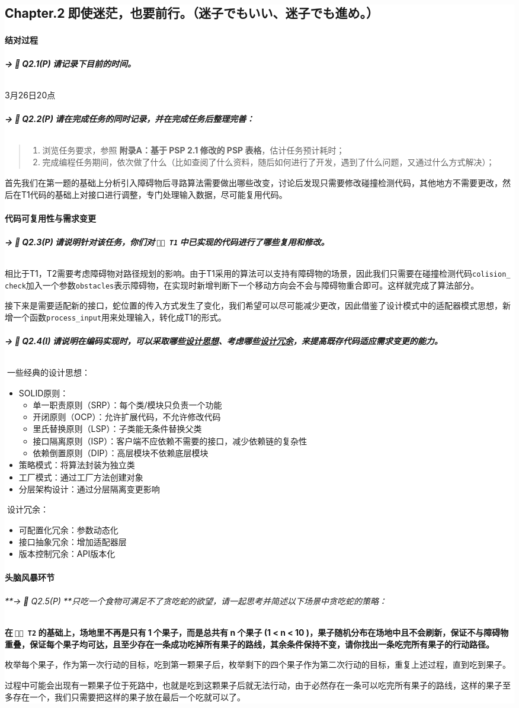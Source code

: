 ## Chapter.2 即使迷茫，也要前行。（迷子でもいい、迷子でも進め。）

#### 结对过程

###### **→ 📖 Q2.1(P) 请记录下目前的时间。**

3月26日20点

###### **→ 📖 Q2.2(P) 请在完成任务的同时记录，并在完成任务后整理完善：**

> 1. 浏览任务要求，参照 **附录A：基于 PSP 2.1 修改的 PSP 表格**，估计任务预计耗时；
>2. 完成编程任务期间，依次做了什么（比如查阅了什么资料，随后如何进行了开发，遇到了什么问题，又通过什么方式解决）；

首先我们在第一题的基础上分析引入障碍物后寻路算法需要做出哪些改变，讨论后发现只需要修改碰撞检测代码，其他地方不需要更改，然后在T1代码的基础上对接口进行调整，专门处理输入数据，尽可能复用代码。

#### 代码可复用性与需求变更

###### **→ 📖 Q2.3(P) 请说明针对该任务，你们对 `🧑‍💻 T1` 中已实现的代码进行了哪些复用和修改。**

相比于T1，T2需要考虑障碍物对路径规划的影响。由于T1采用的算法可以支持有障碍物的场景，因此我们只需要在碰撞检测代码`colision_check`加入一个参数`obstacles`表示障碍物，在实现时新增判断下一个移动方向会不会与障碍物重合即可。这样就完成了算法部分。

接下来是需要适配新的接口，蛇位置的传入方式发生了变化，我们希望可以尽可能减少更改，因此借鉴了设计模式中的适配器模式思想，新增一个函数`process_input`用来处理输入，转化成T1的形式。

###### **→ 📖 Q2.4(I) 请说明在编码实现时，可以采取哪些<u>设计思想</u>、考虑哪些<u>设计冗余</u>，来提高既存代码适应需求变更的能力。**

​	一些经典的设计思想：

* SOLID原则：
  * 单一职责原则（SRP）：每个类/模块只负责一个功能
  * 开闭原则（OCP）：允许扩展代码，不允许修改代码
  * 里氏替换原则（LSP）：子类能无条件替换父类
  * 接口隔离原则（ISP）：客户端不应依赖不需要的接口，减少依赖链的复杂性
  * 依赖倒置原则（DIP）：高层模块不依赖底层模块
* 策略模式：将算法封装为独立类
* 工厂模式：通过工厂方法创建对象
* 分层架构设计：通过分层隔离变更影响

​	设计冗余：

* 可配置化冗余：参数动态化
* 接口抽象冗余：增加适配器层
* 版本控制冗余：API版本化

#### 头脑风暴环节

###### **→ 📖 Q2.5(P) **只吃一个食物可满足不了贪吃蛇的欲望，请一起思考并简述以下场景中贪吃蛇的策略：

**在 `🧑‍💻 T2` 的基础上，场地里不再是只有 1 个果子，而是总共有 n 个果子 (1 < n < 10 )，果子随机分布在场地中且不会刷新，保证不与障碍物重叠，保证每个果子均可达，且至少存在一条成功吃掉所有果子的路线，其余条件保持不变，请你找出一条吃完所有果子的行动路径。**

枚举每个果子，作为第一次行动的目标，吃到第一颗果子后，枚举剩下的四个果子作为第二次行动的目标，重复上述过程，直到吃到果子。

过程中可能会出现有一颗果子位于死路中，也就是吃到这颗果子后就无法行动，由于必然存在一条可以吃完所有果子的路线，这样的果子至多存在一个，我们只需要把这样的果子放在最后一个吃就可以了。
